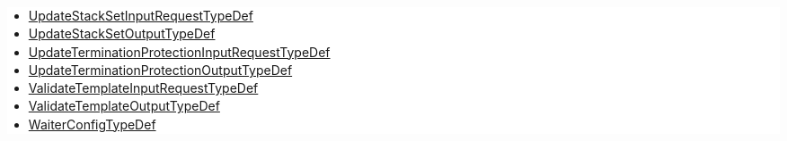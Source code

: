 - [UpdateStackSetInputRequestTypeDef](./type_defs.md#updatestacksetinputrequesttypedef)
- [UpdateStackSetOutputTypeDef](./type_defs.md#updatestacksetoutputtypedef)
- [UpdateTerminationProtectionInputRequestTypeDef](./type_defs.md#updateterminationprotectioninputrequesttypedef)
- [UpdateTerminationProtectionOutputTypeDef](./type_defs.md#updateterminationprotectionoutputtypedef)
- [ValidateTemplateInputRequestTypeDef](./type_defs.md#validatetemplateinputrequesttypedef)
- [ValidateTemplateOutputTypeDef](./type_defs.md#validatetemplateoutputtypedef)
- [WaiterConfigTypeDef](./type_defs.md#waiterconfigtypedef)
